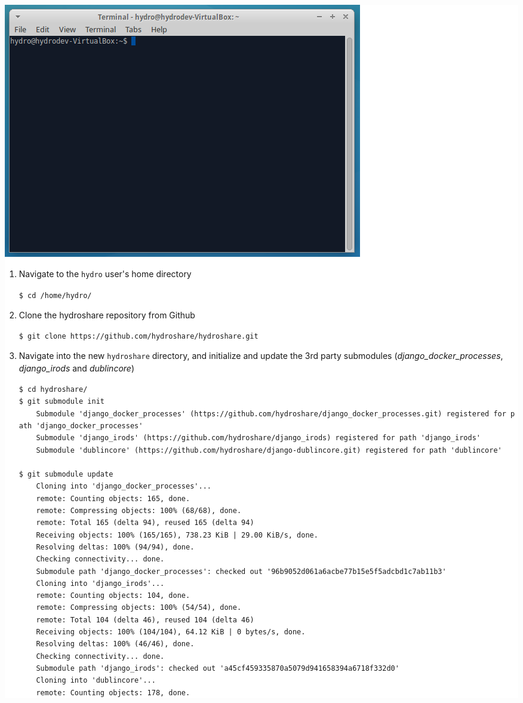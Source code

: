 ![hydrodev terminal](images/hydrodev_terminal.png)


1. Navigate to the `hydro` user's home directory
	
	```
	$ cd /home/hydro/
	```
1. Clone the hydroshare repository from Github

	```
	$ git clone https://github.com/hydroshare/hydroshare.git
	```
1. Navigate into the new `hydroshare` directory, and initialize and update the 3rd party submodules (_django_docker_processes_, _django_irods_ and _dublincore_)

	```
	$ cd hydroshare/
	$ git submodule init
		Submodule 'django_docker_processes' (https://github.com/hydroshare/django_docker_processes.git) registered for path 'django_docker_processes'
		Submodule 'django_irods' (https://github.com/hydroshare/django_irods) registered for path 'django_irods'
		Submodule 'dublincore' (https://github.com/hydroshare/django-dublincore.git) registered for path 'dublincore'

	$ git submodule update
		Cloning into 'django_docker_processes'...
		remote: Counting objects: 165, done.
		remote: Compressing objects: 100% (68/68), done.
		remote: Total 165 (delta 94), reused 165 (delta 94)
		Receiving objects: 100% (165/165), 738.23 KiB | 29.00 KiB/s, done.
		Resolving deltas: 100% (94/94), done.
		Checking connectivity... done.
		Submodule path 'django_docker_processes': checked out '96b9052d061a6acbe77b15e5f5adcbd1c7ab11b3'
		Cloning into 'django_irods'...
		remote: Counting objects: 104, done.
		remote: Compressing objects: 100% (54/54), done.
		remote: Total 104 (delta 46), reused 104 (delta 46)
		Receiving objects: 100% (104/104), 64.12 KiB | 0 bytes/s, done.
		Resolving deltas: 100% (46/46), done.
		Checking connectivity... done.
		Submodule path 'django_irods': checked out 'a45cf459335870a5079d941658394a6718f332d0'
		Cloning into 'dublincore'...
		remote: Counting objects: 178, done.